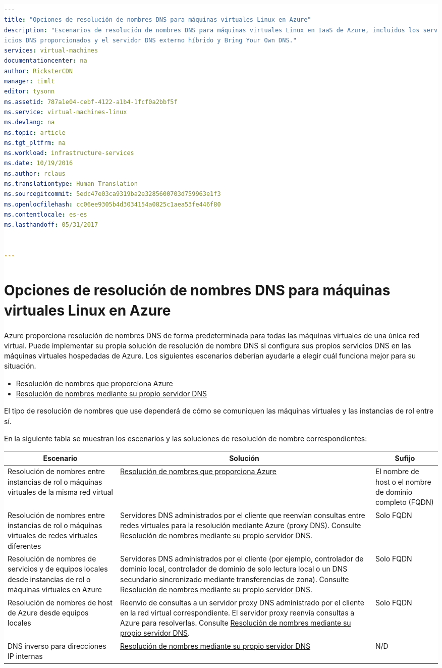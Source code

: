 ```yaml
---
title: "Opciones de resolución de nombres DNS para máquinas virtuales Linux en Azure"
description: "Escenarios de resolución de nombres DNS para máquinas virtuales Linux en IaaS de Azure, incluidos los servicios DNS proporcionados y el servidor DNS externo híbrido y Bring Your Own DNS."
services: virtual-machines
documentationcenter: na
author: RicksterCDN
manager: timlt
editor: tysonn
ms.assetid: 787a1e04-cebf-4122-a1b4-1fcf0a2bbf5f
ms.service: virtual-machines-linux
ms.devlang: na
ms.topic: article
ms.tgt_pltfrm: na
ms.workload: infrastructure-services
ms.date: 10/19/2016
ms.author: rclaus
ms.translationtype: Human Translation
ms.sourcegitcommit: 5edc47e03ca9319ba2e3285600703d759963e1f3
ms.openlocfilehash: cc06ee9305b4d3034154a0825c1aea53fe446f80
ms.contentlocale: es-es
ms.lasthandoff: 05/31/2017


---
```

# <a name="dns-name-resolution-options-for-linux-virtual-machines-in-azure"></a>Opciones de resolución de nombres DNS para máquinas virtuales Linux en Azure
Azure proporciona resolución de nombres DNS de forma predeterminada para todas las máquinas virtuales de una única red virtual. Puede implementar su propia solución de resolución de nombre DNS si configura sus propios servicios DNS en las máquinas virtuales hospedadas de Azure. Los siguientes escenarios deberían ayudarle a elegir cuál funciona mejor para su situación.

* [Resolución de nombres que proporciona Azure](#azure-provided-name-resolution)
* [Resolución de nombres mediante su propio servidor DNS](#name-resolution-using-your-own-dns-server)

El tipo de resolución de nombres que use dependerá de cómo se comuniquen las máquinas virtuales y las instancias de rol entre sí.

En la siguiente tabla se muestran los escenarios y las soluciones de resolución de nombre correspondientes:

| **Escenario** | **Solución** | **Sufijo** |
| --- | --- | --- |
| Resolución de nombres entre instancias de rol o máquinas virtuales de la misma red virtual |[Resolución de nombres que proporciona Azure](#azure-provided-name-resolution) |El nombre de host o el nombre de dominio completo (FQDN) |
| Resolución de nombres entre instancias de rol o máquinas virtuales de redes virtuales diferentes |Servidores DNS administrados por el cliente que reenvían consultas entre redes virtuales para la resolución mediante Azure (proxy DNS). Consulte [Resolución de nombres mediante su propio servidor DNS](#name-resolution-using-your-own-dns-server). |Solo FQDN |
| Resolución de nombres de servicios y de equipos locales desde instancias de rol o máquinas virtuales en Azure |Servidores DNS administrados por el cliente (por ejemplo, controlador de dominio local, controlador de dominio de solo lectura local o un DNS secundario sincronizado mediante transferencias de zona). Consulte [Resolución de nombres mediante su propio servidor DNS](#name-resolution-using-your-own-dns-server). |Solo FQDN |
| Resolución de nombres de host de Azure desde equipos locales |Reenvío de consultas a un servidor proxy DNS administrado por el cliente en la red virtual correspondiente. El servidor proxy reenvía consultas a Azure para resolverlas. Consulte [Resolución de nombres mediante su propio servidor DNS](#name-resolution-using-your-own-dns-server). |Solo FQDN |
| DNS inverso para direcciones IP internas |[Resolución de nombres mediante su propio servidor DNS](#name-resolution-using-your-own-dns-server) |N/D |
